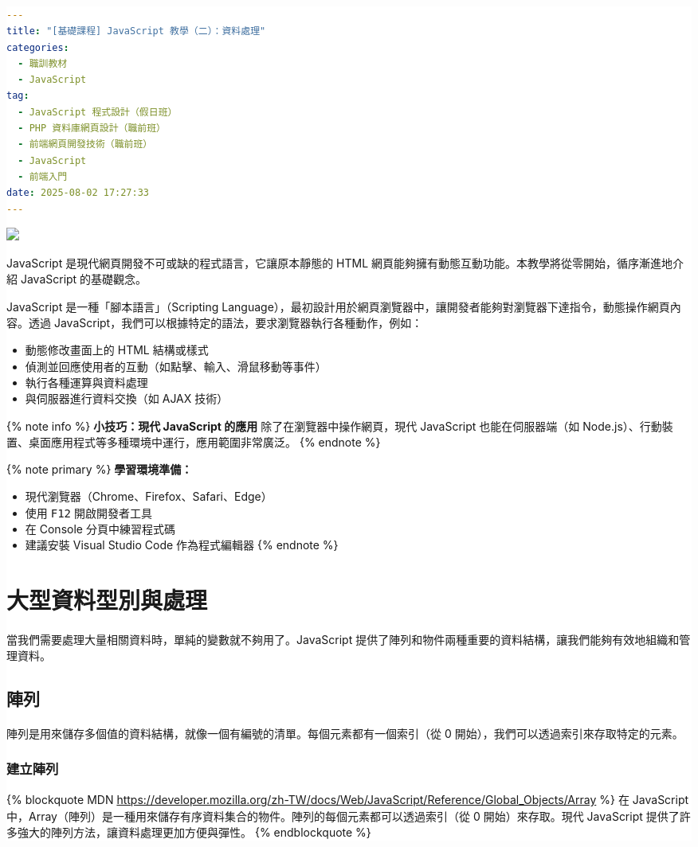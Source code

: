 ```yaml
---
title: "[基礎課程] JavaScript 教學（二）：資料處理"
categories:
  - 職訓教材
  - JavaScript
tag:
  - JavaScript 程式設計（假日班）
  - PHP 資料庫網頁設計（職前班）
  - 前端網頁開發技術（職前班）
  - JavaScript
  - 前端入門
date: 2025-08-02 17:27:33
---
```

![](assets/images/banner/js.png)

JavaScript 是現代網頁開發不可或缺的程式語言，它讓原本靜態的 HTML 網頁能夠擁有動態互動功能。本教學將從零開始，循序漸進地介紹 JavaScript 的基礎觀念。



JavaScript 是一種「腳本語言」（Scripting Language），最初設計用於網頁瀏覽器中，讓開發者能夠對瀏覽器下達指令，動態操作網頁內容。透過 JavaScript，我們可以根據特定的語法，要求瀏覽器執行各種動作，例如：

- 動態修改畫面上的 HTML 結構或樣式
- 偵測並回應使用者的互動（如點擊、輸入、滑鼠移動等事件）
- 執行各種運算與資料處理
- 與伺服器進行資料交換（如 AJAX 技術）

{% note info %}
  **小技巧：現代 JavaScript 的應用**
  除了在瀏覽器中操作網頁，現代 JavaScript 也能在伺服器端（如 Node.js）、行動裝置、桌面應用程式等多種環境中運行，應用範圍非常廣泛。
{% endnote %}

{% note primary %}
**學習環境準備：**
- 現代瀏覽器（Chrome、Firefox、Safari、Edge）
- 使用 <kbd>F12</kbd> 開啟開發者工具
- 在 Console 分頁中練習程式碼
- 建議安裝 Visual Studio Code 作為程式編輯器
{% endnote %}

# 大型資料型別與處理

當我們需要處理大量相關資料時，單純的變數就不夠用了。JavaScript 提供了陣列和物件兩種重要的資料結構，讓我們能夠有效地組織和管理資料。

## 陣列

陣列是用來儲存多個值的資料結構，就像一個有編號的清單。每個元素都有一個索引（從 0 開始），我們可以透過索引來存取特定的元素。

### 建立陣列
{% blockquote MDN https://developer.mozilla.org/zh-TW/docs/Web/JavaScript/Reference/Global_Objects/Array %}
在 JavaScript 中，Array（陣列）是一種用來儲存有序資料集合的物件。陣列的每個元素都可以透過索引（從 0 開始）來存取。現代 JavaScript 提供了許多強大的陣列方法，讓資料處理更加方便與彈性。
{% endblockquote %}


  [propertyName]: '動態屬性值',
